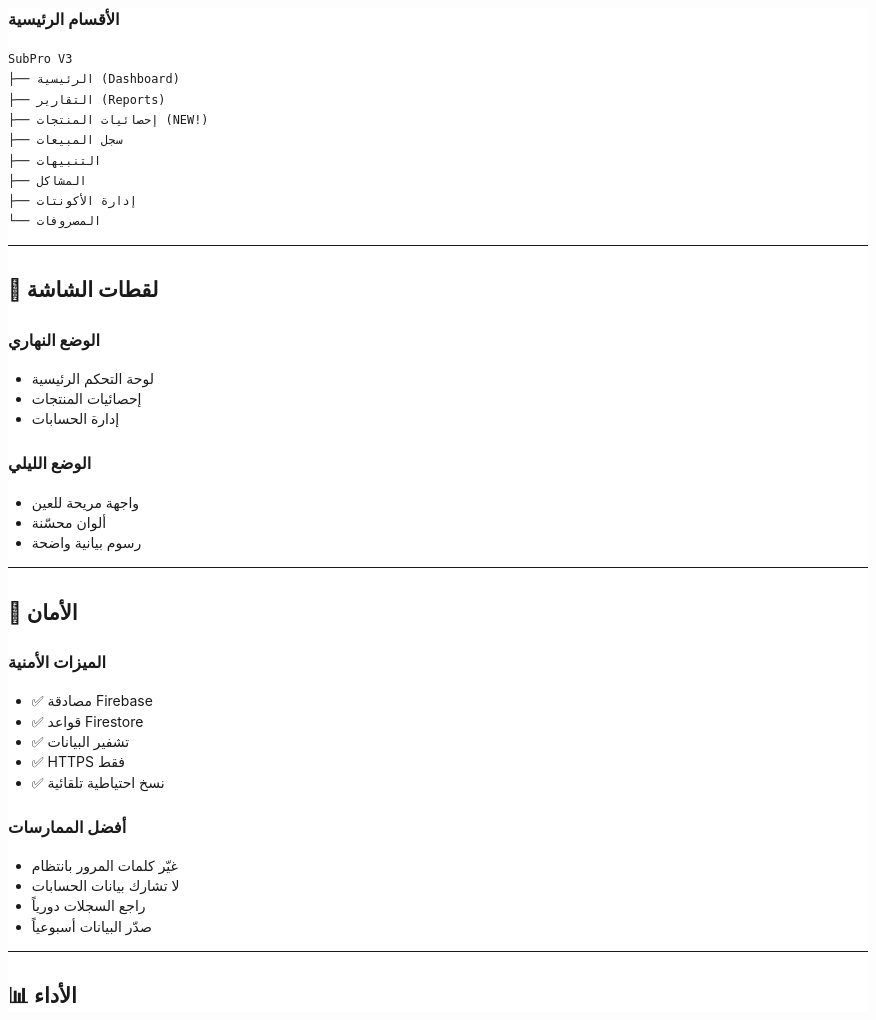 ### الأقسام الرئيسية

```
SubPro V3
├── الرئيسية (Dashboard)
├── التقارير (Reports)
├── إحصائيات المنتجات (NEW!)
├── سجل المبيعات
├── التنبيهات
├── المشاكل
├── إدارة الأكونتات
└── المصروفات
```

---

## 🎨 لقطات الشاشة

### الوضع النهاري
- لوحة التحكم الرئيسية
- إحصائيات المنتجات
- إدارة الحسابات

### الوضع الليلي
- واجهة مريحة للعين
- ألوان محسّنة
- رسوم بيانية واضحة

---

## 🔐 الأمان

### الميزات الأمنية
- ✅ مصادقة Firebase
- ✅ قواعد Firestore
- ✅ تشفير البيانات
- ✅ HTTPS فقط
- ✅ نسخ احتياطية تلقائية

### أفضل الممارسات
- غيّر كلمات المرور بانتظام
- لا تشارك بيانات الحسابات
- راجع السجلات دورياً
- صدّر البيانات أسبوعياً

---

## 📊 الأداء
